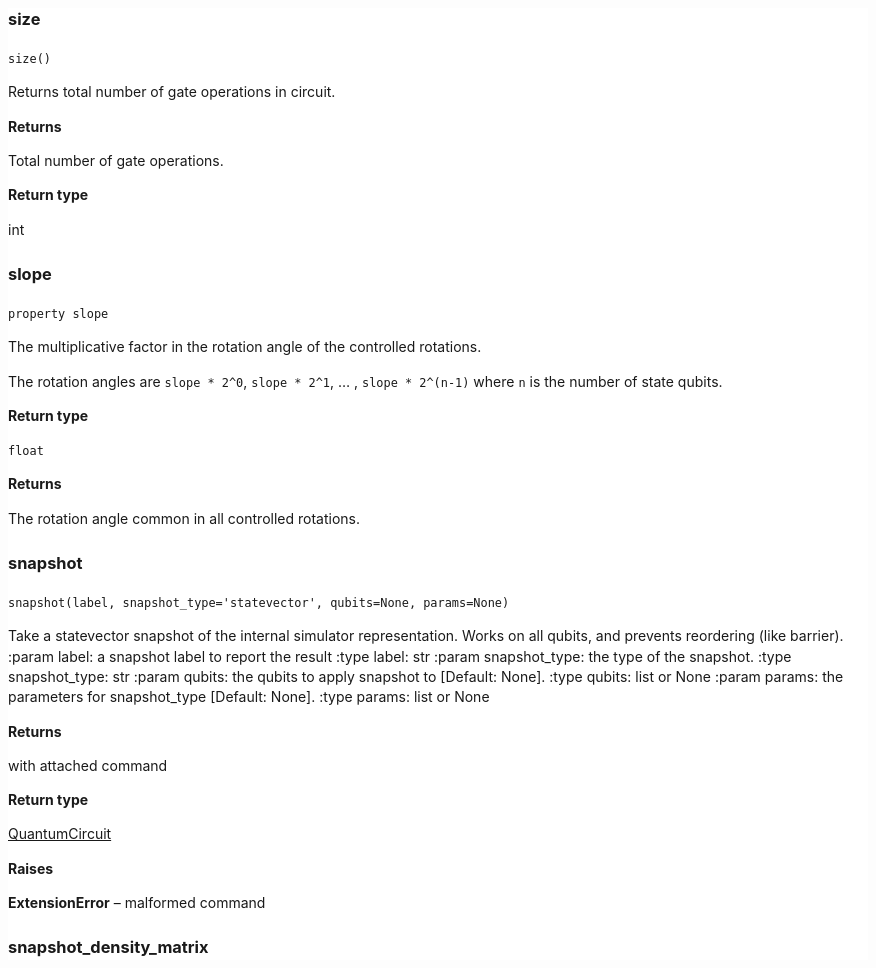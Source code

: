 ### size

<span id="qiskit.circuit.library.LinearPauliRotations.size" />

`size()`

Returns total number of gate operations in circuit.

**Returns**

Total number of gate operations.

**Return type**

int

### slope

<span id="qiskit.circuit.library.LinearPauliRotations.slope" />

`property slope`

The multiplicative factor in the rotation angle of the controlled rotations.

The rotation angles are `slope * 2^0`, `slope * 2^1`, … , `slope * 2^(n-1)` where `n` is the number of state qubits.

**Return type**

`float`

**Returns**

The rotation angle common in all controlled rotations.

### snapshot

<span id="qiskit.circuit.library.LinearPauliRotations.snapshot" />

`snapshot(label, snapshot_type='statevector', qubits=None, params=None)`

Take a statevector snapshot of the internal simulator representation. Works on all qubits, and prevents reordering (like barrier). :param label: a snapshot label to report the result :type label: str :param snapshot\_type: the type of the snapshot. :type snapshot\_type: str :param qubits: the qubits to apply snapshot to \[Default: None]. :type qubits: list or None :param params: the parameters for snapshot\_type \[Default: None]. :type params: list or None

**Returns**

with attached command

**Return type**

[QuantumCircuit](qiskit.circuit.QuantumCircuit "qiskit.circuit.QuantumCircuit")

**Raises**

**ExtensionError** – malformed command

### snapshot\_density\_matrix

